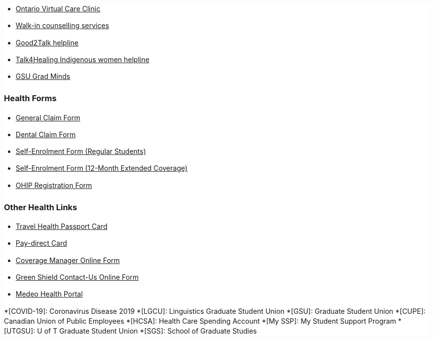 * [Ontario Virtual Care Clinic](https://www.seethedoctor.ca/en/ "Ontario Virtual Care Clinic")

* [Walk-in counselling services](https://utgsu.ca/health-and-dental/walk-in-counselling/ "UTGSU List of local walk-in counselling services")

* [Good2Talk helpline](https://good2talk.ca/ "Good2Talk (post-secondary student helpline) main page")

* [Talk4Healing Indigenous women helpline](http://www.talk4healing.com "Talk4Healing indigenous women helpline main page")

* [GSU Grad Minds](http://www.gradminds.ca/ "GSU Grad Minds main page")

### Health Forms

* [General Claim Form](https://www.studentcare.ca/RTEContent/Document/EN/Claim_Forms/Generic/greenshield_health_general_2013.pdf "GSC General Claim form (pdf)")

* [Dental Claim Form](https://www.studentcare.ca/RTEContent/Document/EN/Claim_Forms/Generic/greenshield_dental_general_2013.pdf "GSC Dental Claim form (pdf)")

* [Self-Enrolment Form (Regular Students)](https://www.studentcare.ca/RTEContent/Document/EN/Enrolment_Forms/UTGSU.pdf "Studentcare Self-Enrolment form (Regular students)(pdf)")

* [Self-Enrolment Form (12-Month Extended Coverage)](https://www.studentcare.ca/RTEContent/Document/EN/Enrolment_Forms/UTGSU_12MonthExt.pdf "Studentcare Self-Enrolment form (12-month extended coverage)(pdf)")

* [OHIP Registration Form](http://www.forms.ssb.gov.on.ca/mbs/ssb/forms/ssbforms.nsf/GetFileAttach/014-0265-82~13/$File/0265-82.pdf "OHIP Registration form (pdf)")

### Other Health Links

* [Travel Health Passport Card](https://www.studentcare.ca/RTEContent/Document/EN/Travel_Documents/Travel_Health_Passport_97180_Enhanced.pdf "Studentcare Travel Health passport printable card (pdf)")

* [Pay-direct Card](https://www.studentcare.ca/RTEContent/Document/EN/Pay_Direct/UTGSU_PDC.pdf "Studentcare Pay-direct printable card (pdf)")

* [Coverage Manager Online Form](https://www.studentcare.ca/coveragemanager/main.aspx?locale=en&assocID=77 "Studentcare Coverage Manager online form")

* [Green Shield Contact-Us Online Form](https://onlineservices.greenshield.ca/PlanMember/AccessMgmt/Public/AnonymousInquiry.aspx?lang=en-CA "GSC Contact-Us online form")

* [Medeo Health Portal](https://id.medeohealth.com/users/sign_in?return_to=%2Foauth%2Fauthorize%3Fclient_id%3D970840f742279ca101eae604b81430aa496d1b83d6c8ece027ea93c095c936d9%26scope%3Dpublic%26response_type%3Dcode%26redirect_uri%3Dhttps%253A%2F%2Fapi-ca.medeohealth.com%2Fwebclient%2Fpatient%2Foauth-callback%26redirect_uri%3Dhttps%253A%2F%2Fapi-ca.medeohealth.com%2Fwebclient%2Fpatient%2Foauth-callback%26state%3D22a324d9-9e90-4ac9-9fe8-8280f3d117f9%26state%3D22a324d9-9e90-4ac9-9fe8-8280f3d117f9 "Medeo Health sign-in page")

*[COVID-19]: Coronavirus Disease 2019
*[LGCU]: Linguistics Graduate Student Union
*[GSU]: Graduate Student Union
*[CUPE]: Canadian Union of Public Employees
*[HCSA]: Health Care Spending Account
*[My SSP]: My Student Support Program
*[UTGSU]: U of T Graduate Student Union
*[SGS]: School of Graduate Studies
